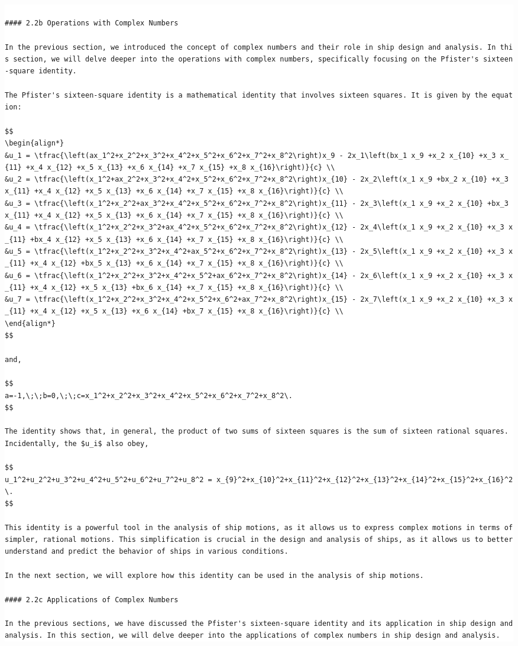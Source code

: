 ```

#### 2.2b Operations with Complex Numbers

In the previous section, we introduced the concept of complex numbers and their role in ship design and analysis. In this section, we will delve deeper into the operations with complex numbers, specifically focusing on the Pfister's sixteen-square identity.

The Pfister's sixteen-square identity is a mathematical identity that involves sixteen squares. It is given by the equation:

$$
\begin{align*}
&u_1 = \tfrac{\left(ax_1^2+x_2^2+x_3^2+x_4^2+x_5^2+x_6^2+x_7^2+x_8^2\right)x_9 - 2x_1\left(bx_1 x_9 +x_2 x_{10} +x_3 x_{11} +x_4 x_{12} +x_5 x_{13} +x_6 x_{14} +x_7 x_{15} +x_8 x_{16}\right)}{c} \\
&u_2 = \tfrac{\left(x_1^2+ax_2^2+x_3^2+x_4^2+x_5^2+x_6^2+x_7^2+x_8^2\right)x_{10} - 2x_2\left(x_1 x_9 +bx_2 x_{10} +x_3 x_{11} +x_4 x_{12} +x_5 x_{13} +x_6 x_{14} +x_7 x_{15} +x_8 x_{16}\right)}{c} \\
&u_3 = \tfrac{\left(x_1^2+x_2^2+ax_3^2+x_4^2+x_5^2+x_6^2+x_7^2+x_8^2\right)x_{11} - 2x_3\left(x_1 x_9 +x_2 x_{10} +bx_3 x_{11} +x_4 x_{12} +x_5 x_{13} +x_6 x_{14} +x_7 x_{15} +x_8 x_{16}\right)}{c} \\
&u_4 = \tfrac{\left(x_1^2+x_2^2+x_3^2+ax_4^2+x_5^2+x_6^2+x_7^2+x_8^2\right)x_{12} - 2x_4\left(x_1 x_9 +x_2 x_{10} +x_3 x_{11} +bx_4 x_{12} +x_5 x_{13} +x_6 x_{14} +x_7 x_{15} +x_8 x_{16}\right)}{c} \\
&u_5 = \tfrac{\left(x_1^2+x_2^2+x_3^2+x_4^2+ax_5^2+x_6^2+x_7^2+x_8^2\right)x_{13} - 2x_5\left(x_1 x_9 +x_2 x_{10} +x_3 x_{11} +x_4 x_{12} +bx_5 x_{13} +x_6 x_{14} +x_7 x_{15} +x_8 x_{16}\right)}{c} \\
&u_6 = \tfrac{\left(x_1^2+x_2^2+x_3^2+x_4^2+x_5^2+ax_6^2+x_7^2+x_8^2\right)x_{14} - 2x_6\left(x_1 x_9 +x_2 x_{10} +x_3 x_{11} +x_4 x_{12} +x_5 x_{13} +bx_6 x_{14} +x_7 x_{15} +x_8 x_{16}\right)}{c} \\
&u_7 = \tfrac{\left(x_1^2+x_2^2+x_3^2+x_4^2+x_5^2+x_6^2+ax_7^2+x_8^2\right)x_{15} - 2x_7\left(x_1 x_9 +x_2 x_{10} +x_3 x_{11} +x_4 x_{12} +x_5 x_{13} +x_6 x_{14} +bx_7 x_{15} +x_8 x_{16}\right)}{c} \\
\end{align*}
$$

and,

$$
a=-1,\;\;b=0,\;\;c=x_1^2+x_2^2+x_3^2+x_4^2+x_5^2+x_6^2+x_7^2+x_8^2\.
$$

The identity shows that, in general, the product of two sums of sixteen squares is the sum of sixteen rational squares. Incidentally, the $u_i$ also obey,

$$
u_1^2+u_2^2+u_3^2+u_4^2+u_5^2+u_6^2+u_7^2+u_8^2 = x_{9}^2+x_{10}^2+x_{11}^2+x_{12}^2+x_{13}^2+x_{14}^2+x_{15}^2+x_{16}^2\.
$$

This identity is a powerful tool in the analysis of ship motions, as it allows us to express complex motions in terms of simpler, rational motions. This simplification is crucial in the design and analysis of ships, as it allows us to better understand and predict the behavior of ships in various conditions.

In the next section, we will explore how this identity can be used in the analysis of ship motions.

#### 2.2c Applications of Complex Numbers

In the previous sections, we have discussed the Pfister's sixteen-square identity and its application in ship design and analysis. In this section, we will delve deeper into the applications of complex numbers in ship design and analysis.

```